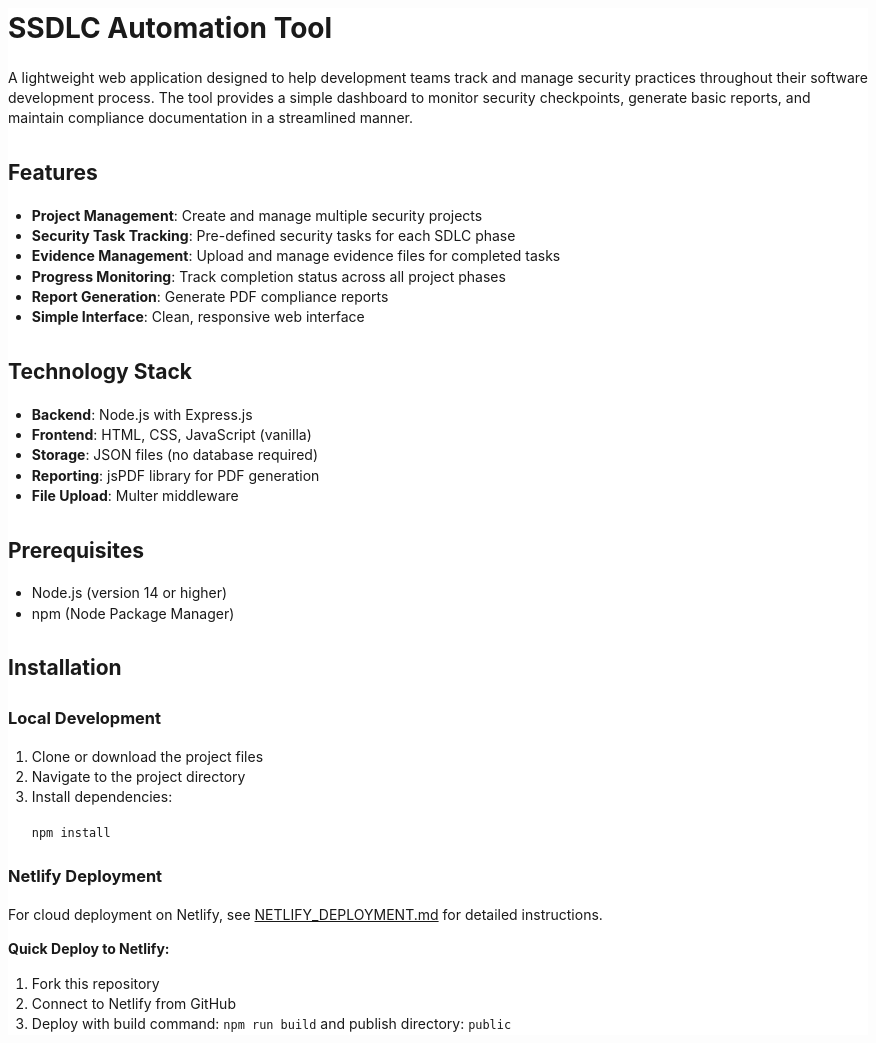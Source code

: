 # SSDLC Automation Tool

A lightweight web application designed to help development teams track and manage security practices throughout their software development process. The tool provides a simple dashboard to monitor security checkpoints, generate basic reports, and maintain compliance documentation in a streamlined manner.

## Features

- **Project Management**: Create and manage multiple security projects
- **Security Task Tracking**: Pre-defined security tasks for each SDLC phase
- **Evidence Management**: Upload and manage evidence files for completed tasks
- **Progress Monitoring**: Track completion status across all project phases
- **Report Generation**: Generate PDF compliance reports
- **Simple Interface**: Clean, responsive web interface

## Technology Stack

- **Backend**: Node.js with Express.js
- **Frontend**: HTML, CSS, JavaScript (vanilla)
- **Storage**: JSON files (no database required)
- **Reporting**: jsPDF library for PDF generation
- **File Upload**: Multer middleware

## Prerequisites

- Node.js (version 14 or higher)
- npm (Node Package Manager)

## Installation

### Local Development

1. Clone or download the project files
2. Navigate to the project directory
3. Install dependencies:
   ```bash
   npm install
   ```

### Netlify Deployment

For cloud deployment on Netlify, see [NETLIFY_DEPLOYMENT.md](NETLIFY_DEPLOYMENT.md) for detailed instructions.

**Quick Deploy to Netlify:**
1. Fork this repository
2. Connect to Netlify from GitHub
3. Deploy with build command: `npm run build` and publish directory: `public`
